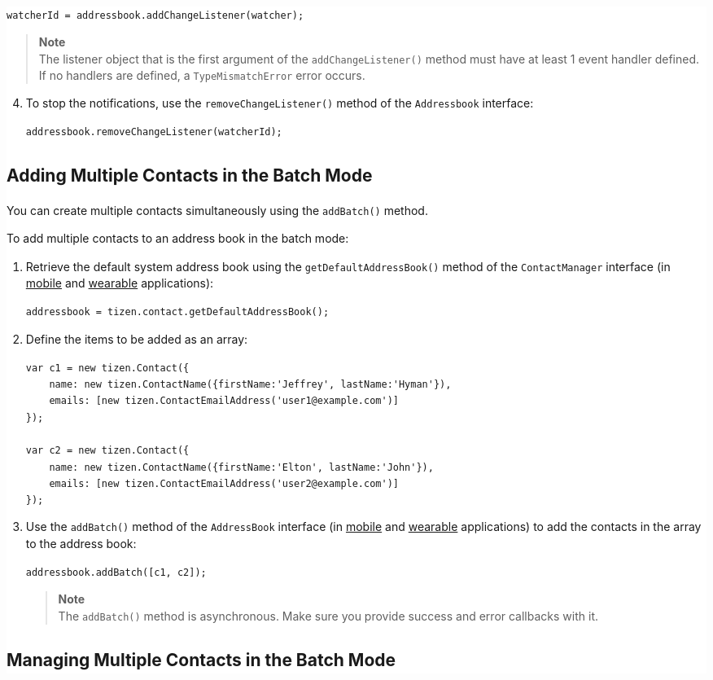    ```
   watcherId = addressbook.addChangeListener(watcher);
   ```

   > **Note**  
   > The listener object that is the first argument of the `addChangeListener()` method must have at least 1 event handler defined. If no handlers are defined, a `TypeMismatchError` error occurs.

4. To stop the notifications, use the `removeChangeListener()` method of the `Addressbook` interface:

   ```
   addressbook.removeChangeListener(watcherId);
   ```

<a name="adding_multiple_contact"></a>
## Adding Multiple Contacts in the Batch Mode

You can create multiple contacts simultaneously using the `addBatch()` method.

To add multiple contacts to an address book in the batch mode:

1. Retrieve the default system address book using the `getDefaultAddressBook()` method of the `ContactManager` interface (in [mobile](../../api/latest/device_api/mobile/tizen/contact.html#ContactManager) and [wearable](../../api/latest/device_api/wearable/tizen/contact.html#ContactManager) applications):

   ```
   addressbook = tizen.contact.getDefaultAddressBook();
   ```

2. Define the items to be added as an array:

   ```
   var c1 = new tizen.Contact({
       name: new tizen.ContactName({firstName:'Jeffrey', lastName:'Hyman'}),
       emails: [new tizen.ContactEmailAddress('user1@example.com')]
   });

   var c2 = new tizen.Contact({
       name: new tizen.ContactName({firstName:'Elton', lastName:'John'}),
       emails: [new tizen.ContactEmailAddress('user2@example.com')]
   });
   ```

3. Use the `addBatch()` method of the `AddressBook` interface (in [mobile](../../api/latest/device_api/mobile/tizen/contact.html#AddressBook) and [wearable](../../api/latest/device_api/wearable/tizen/contact.html#AddressBook) applications) to add the contacts in the array to the address book:

   ```
   addressbook.addBatch([c1, c2]);
   ```

   > **Note**  
   > The `addBatch()` method is asynchronous. Make sure you provide success and error callbacks with it.

## Managing Multiple Contacts in the Batch Mode
